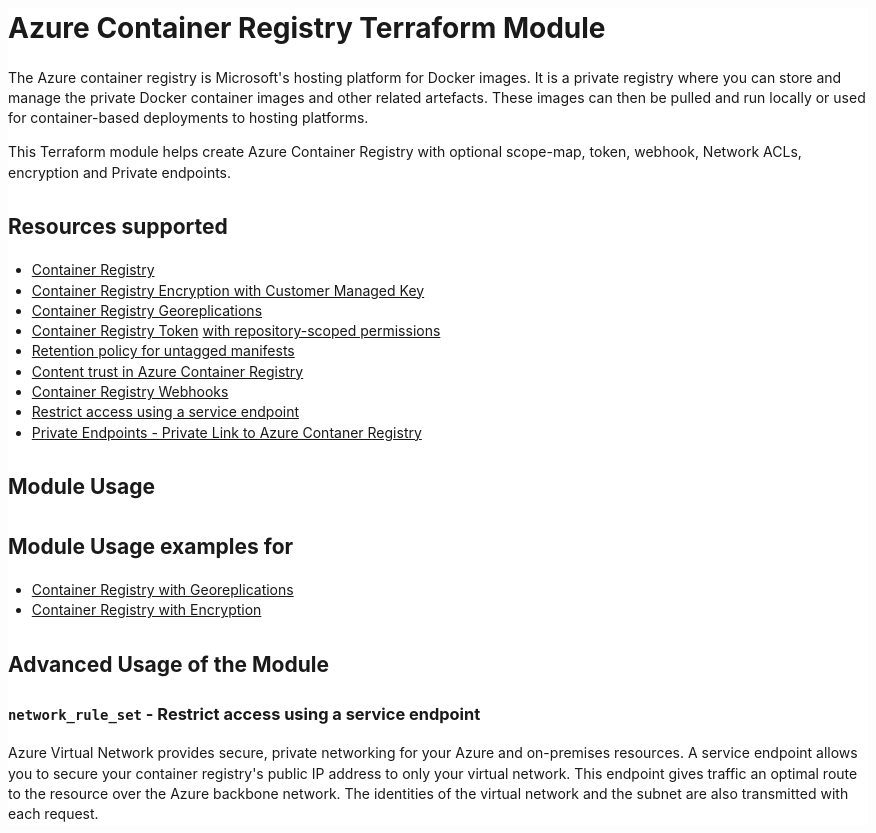 # Azure Container Registry Terraform Module

The Azure container registry is Microsoft's hosting platform for Docker images. It is a private registry where you can store and manage the private Docker container images and other related artefacts. These images can then be pulled and run locally or used for container-based deployments to hosting platforms.

This Terraform module helps create Azure Container Registry with optional scope-map, token, webhook, Network ACLs, encryption and Private endpoints.

## Resources supported

- [Container Registry](https://registry.terraform.io/providers/hashicorp/azurerm/latest/docs/resources/container_registry)
- [Container Registry Encryption with Customer Managed Key](https://registry.terraform.io/providers/hashicorp/azurerm/latest/docs/resources/container_registry#encryption)
- [Container Registry Georeplications](https://registry.terraform.io/providers/hashicorp/azurerm/latest/docs/resources/container_registry#georeplications)
- [Container Registry Token](https://registry.terraform.io/providers/hashicorp/azurerm/latest/docs/resources/container_registry_token) [with repository-scoped permissions](https://registry.terraform.io/providers/hashicorp/azurerm/latest/docs/resources/container_registry_scope_map)
- [Retention policy for untagged manifests](https://registry.terraform.io/providers/hashicorp/azurerm/latest/docs/resources/container_registry#retention_policy)
- [Content trust in Azure Container Registry](https://registry.terraform.io/providers/hashicorp/azurerm/latest/docs/resources/container_registry#trust_policy)
- [Container Registry Webhooks](https://registry.terraform.io/providers/hashicorp/azurerm/latest/docs/resources/container_registry_webhook)
- [Restrict access using a service endpoint](https://registry.terraform.io/providers/hashicorp/azurerm/latest/docs/resources/container_registry#network_rule_set)
- [Private Endpoints - Private Link to Azure Contaner Registry](https://docs.microsoft.com/en-us/azure/container-registry/container-registry-private-link)

## Module Usage

## Module Usage examples for

- [Container Registry with Georeplications](examples/container_registry_with_georeplications/)
- [Container Registry with Encryption](examples/container_registry_with_encryption/)

## Advanced Usage of the Module

### **`network_rule_set`** - Restrict access using a service endpoint

Azure Virtual Network provides secure, private networking for your Azure and on-premises resources. A service endpoint allows you to secure your container registry's public IP address to only your virtual network. This endpoint gives traffic an optimal route to the resource over the Azure backbone network. The identities of the virtual network and the subnet are also transmitted with each request.
